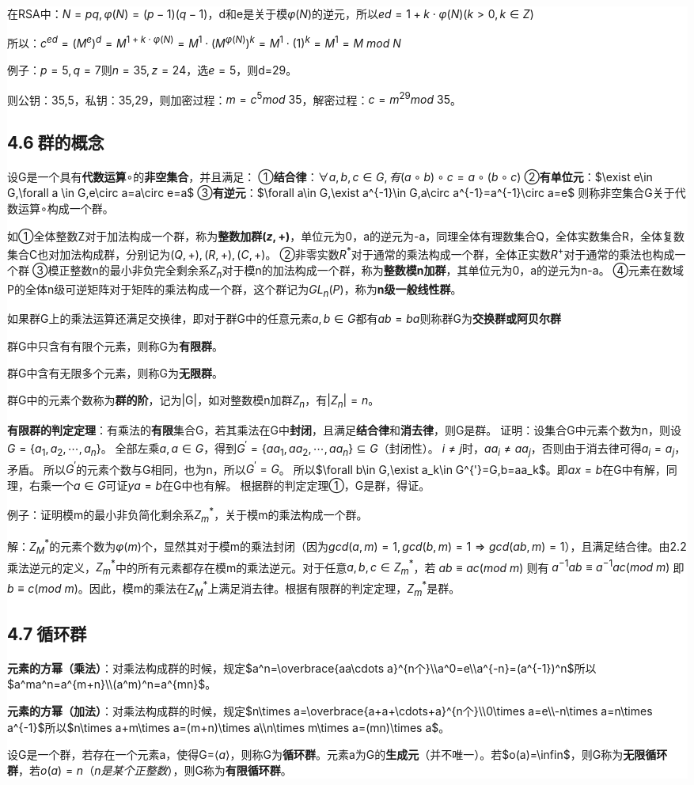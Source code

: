 在RSA中：$N=pq,\varphi(N)=(p-1)(q-1)$，d和e是关于模$\varphi(N)$的逆元，所以$ed=1+k\cdot\varphi(N)(k\gt0,k\in Z)$

所以：$c^{ed}=(M^e)^d=M^{1+k\cdot\varphi(N)}=M^1\cdot(M^{\varphi(N)})^k=M^1\cdot(1)^k=M^1=M\ mod\ N$

例子：$p=5,q=7$则$n=35,z=24$，选$e=5$，则d=29。

则公钥：35,5，私钥：35,29，则加密过程：$m=c^5mod\ 35$，解密过程：$c=m^{29}mod\ 35$。

## 4.6 群的概念

设G是一个具有**代数运算**$\circ$的**非空集合**，并且满足：
①**结合律**：$\forall a,b,c\in G,有(a\circ b)\circ c=a\circ (b\circ c)$
②**有单位元**：$\exist e\in G,\forall a \in G,e\circ a=a\circ e=a$
③**有逆元**：$\forall a\in G,\exist a^{-1}\in G,a\circ a^{-1}=a^{-1}\circ a=e$
则称非空集合G关于代数运算$\circ$构成一个群。

如①全体整数Z对于加法构成一个群，称为**整数加群$(z,+)$**，单位元为0，a的逆元为-a，同理全体有理数集合Q，全体实数集合R，全体复数集合C也对加法构成群，分别记为$(Q,+),(R,+),(C,+)$。
②非零实数$R^*$对于通常的乘法构成一个群，全体正实数$R^+$对于通常的乘法也构成一个群
③模正整数n的最小非负完全剩余系$Z_n$对于模n的加法构成一个群，称为**整数模n加群**，其单位元为0，a的逆元为n-a。
④元素在数域P的全体n级可逆矩阵对于矩阵的乘法构成一个群，这个群记为$GL_n(P)$，称为**n级一般线性群**。

如果群G上的乘法运算还满足交换律，即对于群G中的任意元素$a,b\in G$都有$ab=ba$则称群G为**交换群或阿贝尔群**

群G中只含有有限个元素，则称G为**有限群**。

群G中含有无限多个元素，则称G为**无限群**。

群G中的元素个数称为**群的阶**，记为|G|，如对整数模n加群$Z_n$，有$|Z_n|=n$。

**有限群的判定定理**：有乘法的**有限**集合G，若其乘法在G中**封闭**，且满足**结合律**和**消去律**，则G是群。
证明：设集合G中元素个数为n，则设$G=\{a_1,a_2,\cdots,a_n\}$。
全部左乘$a,a\in G$，得到$G^{'}=\{aa_1,aa_2,\cdots,aa_n\}\subseteq G$（封闭性）。
$i\neq j$时，$aa_i\neq aa_j$，否则由于消去律可得$a_i=a_j$，矛盾。
所以$G^{'}$的元素个数与G相同，也为n，所以$G^{'}=G$。
所以$\forall b\in G,\exist a_k\in G^{'}=G,b=aa_k$。即$ax=b$在G中有解，同理，右乘一个$a\in G$可证$ya=b$在G中也有解。
根据群的判定定理①，G是群，得证。

例子：证明模m的最小非负简化剩余系$Z_m^*$，关于模m的乘法构成一个群。

解：$Z_M^*$的元素个数为$\varphi(m)$个，显然其对于模m的乘法封闭（因为$gcd(a,m)=1,gcd(b,m)=1\Rightarrow gcd(ab,m)=1$），且满足结合律。由2.2乘法逆元的定义，$Z_m^*$中的所有元素都存在模m的乘法逆元。对于任意$a,b,c\in Z_m^*$，若
$ab\equiv ac(mod\ m)$
则有
$a^{-1}ab\equiv a^{-1}ac(mod\ m)$
即$b\equiv c(mod\ m)$。因此，模m的乘法在$Z_M^*$上满足消去律。根据有限群的判定定理，$Z_m^*$是群。

## 4.7 循环群

**元素的方幂（乘法）**：对乘法构成群的时候，规定$a^n=\overbrace{aa\cdots a}^{n个}\\a^0=e\\a^{-n}=(a^{-1})^n$所以$a^ma^n=a^{m+n}\\(a^m)^n=a^{mn}$。

**元素的方幂（加法）**：对乘法构成群的时候，规定$n\times a=\overbrace{a+a+\cdots+a}^{n个}\\0\times a=e\\-n\times a=n\times a^{-1}$所以$n\times a+m\times a=(m+n)\times a\\n\times m\times a=(mn)\times a$。

设G是一个群，若存在一个元素a，使得G=$\langle a\rangle$，则称G为**循环群**。元素a为G的**生成元**（并不唯一）。若$o(a)=\infin$，则G称为**无限循环群**，若$o(a)=n（n是某个正整数）$，则G称为**有限循环群**。
